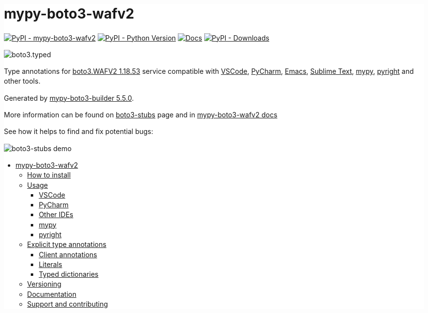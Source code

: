 <a id="mypy-boto3-wafv2"></a>

# mypy-boto3-wafv2

[![PyPI - mypy-boto3-wafv2](https://img.shields.io/pypi/v/mypy-boto3-wafv2.svg?color=blue)](https://pypi.org/project/mypy-boto3-wafv2)
[![PyPI - Python Version](https://img.shields.io/pypi/pyversions/mypy-boto3-wafv2.svg?color=blue)](https://pypi.org/project/mypy-boto3-wafv2)
[![Docs](https://img.shields.io/readthedocs/mypy-boto3-builder.svg?color=blue)](https://mypy-boto3-builder.readthedocs.io/)
[![PyPI - Downloads](https://img.shields.io/pypi/dw/mypy-boto3-wafv2?color=blue)](https://pypistats.org/packages/mypy-boto3-wafv2)

![boto3.typed](https://github.com/vemel/mypy_boto3_builder/raw/master/logo.png)

Type annotations for
[boto3.WAFV2 1.18.53](https://boto3.amazonaws.com/v1/documentation/api/1.18.53/reference/services/wafv2.html#WAFV2)
service compatible with [VSCode](https://code.visualstudio.com/),
[PyCharm](https://www.jetbrains.com/pycharm/),
[Emacs](https://www.gnu.org/software/emacs/),
[Sublime Text](https://www.sublimetext.com/),
[mypy](https://github.com/python/mypy),
[pyright](https://github.com/microsoft/pyright) and other tools.

Generated by
[mypy-boto3-builder 5.5.0](https://github.com/vemel/mypy_boto3_builder).

More information can be found on
[boto3-stubs](https://pypi.org/project/boto3-stubs/) page and in
[mypy-boto3-wafv2 docs](https://vemel.github.io/boto3_stubs_docs/mypy_boto3_wafv2/)

See how it helps to find and fix potential bugs:

![boto3-stubs demo](https://github.com/vemel/mypy_boto3_builder/raw/master/demo.gif)

- [mypy-boto3-wafv2](#mypy-boto3-wafv2)
  - [How to install](#how-to-install)
  - [Usage](#usage)
    - [VSCode](#vscode)
    - [PyCharm](#pycharm)
    - [Other IDEs](#other-ides)
    - [mypy](#mypy)
    - [pyright](#pyright)
  - [Explicit type annotations](#explicit-type-annotations)
    - [Client annotations](#client-annotations)
    - [Literals](#literals)
    - [Typed dictionaries](#typed-dictionaries)
  - [Versioning](#versioning)
  - [Documentation](#documentation)
  - [Support and contributing](#support-and-contributing)

<a id="how-to-install"></a>
